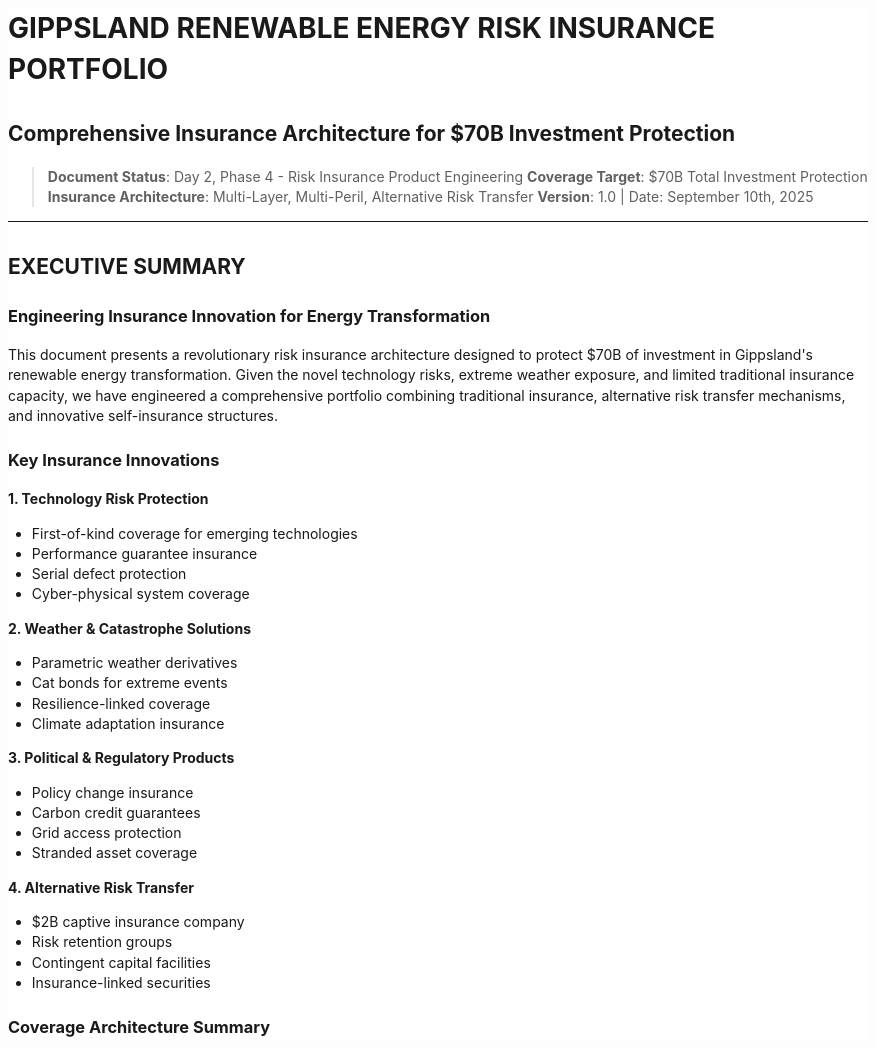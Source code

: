 # GIPPSLAND RENEWABLE ENERGY RISK INSURANCE PORTFOLIO
## Comprehensive Insurance Architecture for $70B Investment Protection

> **Document Status**: Day 2, Phase 4 - Risk Insurance Product Engineering
> **Coverage Target**: $70B Total Investment Protection
> **Insurance Architecture**: Multi-Layer, Multi-Peril, Alternative Risk Transfer
> **Version**: 1.0 | Date: September 10th, 2025

---

## EXECUTIVE SUMMARY

### Engineering Insurance Innovation for Energy Transformation

This document presents a revolutionary risk insurance architecture designed to protect $70B of investment in Gippsland's renewable energy transformation. Given the novel technology risks, extreme weather exposure, and limited traditional insurance capacity, we have engineered a comprehensive portfolio combining traditional insurance, alternative risk transfer mechanisms, and innovative self-insurance structures.

### Key Insurance Innovations

**1. Technology Risk Protection**
- First-of-kind coverage for emerging technologies
- Performance guarantee insurance
- Serial defect protection
- Cyber-physical system coverage

**2. Weather & Catastrophe Solutions**
- Parametric weather derivatives
- Cat bonds for extreme events
- Resilience-linked coverage
- Climate adaptation insurance

**3. Political & Regulatory Products**
- Policy change insurance
- Carbon credit guarantees
- Grid access protection
- Stranded asset coverage

**4. Alternative Risk Transfer**
- $2B captive insurance company
- Risk retention groups
- Contingent capital facilities
- Insurance-linked securities

### Coverage Architecture Summary
